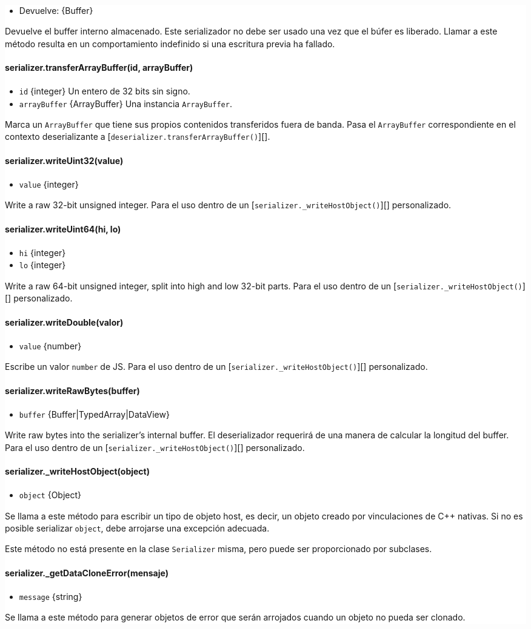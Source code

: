 * Devuelve: {Buffer}

Devuelve el buffer interno almacenado. Este serializador no debe ser usado una vez que el búfer es liberado. Llamar a este método resulta en un comportamiento indefinido si una escritura previa ha fallado.

#### serializer.transferArrayBuffer(id, arrayBuffer)

* `id` {integer} Un entero de 32 bits sin signo.
* `arrayBuffer` {ArrayBuffer} Una instancia `ArrayBuffer`.

Marca un `ArrayBuffer` que tiene sus propios contenidos transferidos fuera de banda. Pasa el `ArrayBuffer` correspondiente en el contexto deserializante a [`deserializer.transferArrayBuffer()`][].

#### serializer.writeUint32(value)

* `value` {integer}

Write a raw 32-bit unsigned integer. Para el uso dentro de un [`serializer._writeHostObject()`][] personalizado.

#### serializer.writeUint64(hi, lo)

* `hi` {integer}
* `lo` {integer}

Write a raw 64-bit unsigned integer, split into high and low 32-bit parts. Para el uso dentro de un [`serializer._writeHostObject()`][] personalizado.

#### serializer.writeDouble(valor)

* `value` {number}

Escribe un valor `number` de JS. Para el uso dentro de un [`serializer._writeHostObject()`][] personalizado.

#### serializer.writeRawBytes(buffer)

* `buffer` {Buffer|TypedArray|DataView}

Write raw bytes into the serializer’s internal buffer. El deserializador requerirá de una manera de calcular la longitud del buffer. Para el uso dentro de un [`serializer._writeHostObject()`][] personalizado.

#### serializer.\_writeHostObject(object)

* `object` {Object}

Se llama a este método para escribir un tipo de objeto host, es decir, un objeto creado por vinculaciones de C++ nativas. Si no es posible serializar `object`, debe arrojarse una excepción adecuada.

Este método no está presente en la clase `Serializer` misma, pero puede ser proporcionado por subclases.

#### serializer.\_getDataCloneError(mensaje)

* `message` {string}

Se llama a este método para generar objetos de error que serán arrojados cuando un objeto no pueda ser clonado.
